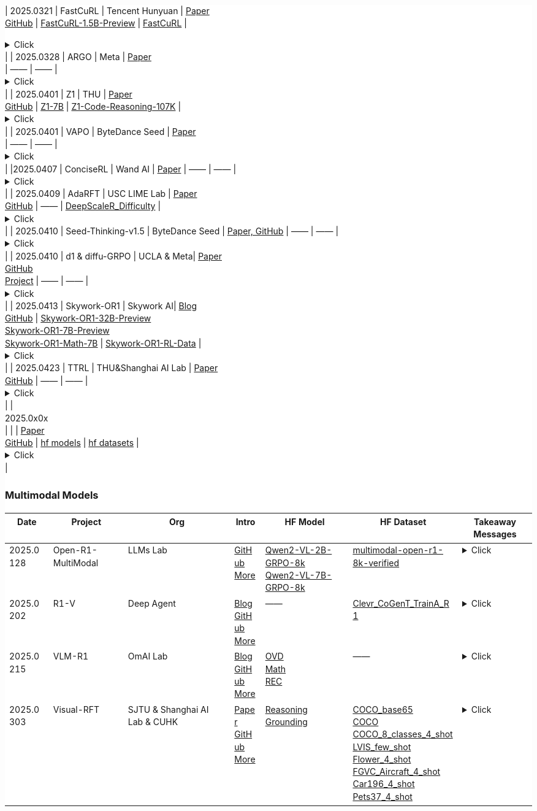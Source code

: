 | 2025.0321 | FastCuRL           | Tencent Hunyuan                    | [Paper](https://arxiv.org/abs/2503.17287)<br />[GitHub](https://github.com/nick7nlp/FastCuRL) | [FastCuRL-1.5B-Preview](https://huggingface.co/Nickyang/FastCuRL-1.5B-Preview) | [FastCuRL](https://huggingface.co/datasets/Nickyang/FastCuRL) | <details><summary>Click</summary></details> |
| 2025.0328 | ARGO           | Meta                    | [Paper](https://arxiv.org/abs/2503.19612)<br /> | —— | —— | <details><summary>Click</summary></details> |
| 2025.0401 | Z1           | THU                    | [Paper](https://arxiv.org/abs/2504.00810)<br />[GitHub](https://github.com/efficientscaling/Z1) | [Z1-7B](https://huggingface.co/efficientscaling/Z1-7B) | [Z1-Code-Reasoning-107K](https://huggingface.co/datasets/efficientscaling/Z1-Code-Reasoning-107K) | <details><summary>Click</summary></details> |
| 2025.0401 | VAPO           | ByteDance Seed                    | [Paper](https://arxiv.org/pdf/2504.05118)<br /> | —— | —— | <details><summary>Click</summary></details> |
|2025.0407 |  ConciseRL  |   Wand AI   | [Paper](https://arxiv.org/pdf/2504.05185) | —— | —— | <details><summary>Click</summary></details> |
| 2025.0409 | AdaRFT           | USC LIME Lab                    | [Paper](https://arxiv.org/abs/2504.05520)<br />[GitHub](https://github.com/uscnlp-lime/verl) | —— | [DeepScaleR_Difficulty](https://huggingface.co/datasets/lime-nlp/DeepScaleR_Difficulty) | <details><summary>Click</summary></details> |
| 2025.0410 | Seed-Thinking-v1.5 | ByteDance Seed                         | [Paper, GitHub](https://github.com/ByteDance-Seed/Seed-Thinking-v1.5) | —— | —— | <details><summary>Click</summary></details> |
| 2025.0410 | d1 & diffu-GRPO | UCLA & Meta| [Paper](https://arxiv.org/pdf/2504.12216)<br />[GitHub](https://github.com/dllm-reasoning/d1)<br />[Project](https://dllm-reasoning.github.io)  | —— | —— | <details><summary>Click</summary></details> |
| 2025.0413 | Skywork-OR1 | Skywork AI| [Blog](https://capricious-hydrogen-41c.notion.site/Skywork-Open-Reasoner-Series-1d0bc9ae823a80459b46c149e4f51680)<br />[GitHub](https://github.com/SkyworkAI/Skywork-OR1)  | [Skywork-OR1-32B-Preview](https://huggingface.co/Skywork/Skywork-OR1-32B-Preview)<br />[Skywork-OR1-7B-Preview](https://huggingface.co/Skywork/Skywork-OR1-7B-Preview)<br />[Skywork-OR1-Math-7B](https://huggingface.co/Skywork/Skywork-OR1-Math-7B) | [Skywork-OR1-RL-Data](https://huggingface.co/datasets/Skywork/Skywork-OR1-RL-Data) | <details><summary>Click</summary></details> |
| 2025.0423 | TTRL | THU&Shanghai AI Lab | [Paper](https://arxiv.org/abs/2504.16084)<br />[GitHub](https://github.com/PRIME-RL/TTRL) | —— | —— | <details><summary>Click</summary></details> |
| <div id="llm_latest">2025.0x0x</div> |             |                      | [Paper]()<br />[GitHub]() | [hf models]() | [hf datasets]() | <details><summary>Click</summary></details> |

### Multimodal Models
| Date      | Project               | Org                | Intro                                                        | HF Model                                                     | HF Dataset                                                   | Takeaway Messages                                                 |
| --------- | --------------------- | ------------------ | ------------------------------------------------------------ | ------------------------------------------------------------ | ------------------------------------------------------------ | ------------------------------------------------------------ |
| 2025.0128 | Open-R1-MultiModal    | LLMs Lab           | [GitHub](https://github.com/EvolvingLMMs-Lab/open-r1-multimodal)<br />[More](#open-r1-mm) | [Qwen2-VL-2B-GRPO-8k](https://huggingface.co/lmms-lab/Qwen2-VL-2B-GRPO-8k)<br />[Qwen2-VL-7B-GRPO-8k](https://huggingface.co/lmms-lab/Qwen2-VL-7B-GRPO-8k) | [multimodal-open-r1-8k-verified](https://huggingface.co/datasets/lmms-lab/multimodal-open-r1-8k-verified) | <details><summary>Click</summary></details> |
| 2025.0202 | R1-V                  | Deep Agent         | [Blog](https://deepagent.notion.site/rlvr-in-vlms)<br />[GitHub](https://github.com/Deep-Agent/R1-V)<br />[More](#r1v) | ——                                                           | [Clevr_CoGenT_TrainA_R1](https://huggingface.co/datasets/MMInstruction/Clevr_CoGenT_TrainA_R1) | <details><summary>Click</summary></details> |
| 2025.0215 | VLM-R1                | OmAI Lab           | [Blog](https://om-ai-lab.github.io/index.html) <br />[GitHub](https://github.com/om-ai-lab/VLM-R1)<br />[More](#vlmr1) | [OVD](https://huggingface.co/omlab/VLM-R1-Qwen2.5VL-3B-OVD-0321)<br />[Math](https://huggingface.co/omlab/VLM-R1-Qwen2.5VL-3B-Math-0305) <br />[REC](https://huggingface.co/omlab/Qwen2.5VL-3B-VLM-R1-REC-500steps) | ——                                                           | <details><summary>Click</summary></details> |
| 2025.0303 | Visual-RFT                | SJTU & Shanghai AI Lab & CUHK        | [Paper](https://arxiv.org/pdf/2503.01785)<br />[GitHub](https://github.com/Liuziyu77/Visual-RFT)<br />[More](#research) | [Reasoning Grounding](https://huggingface.co/Zery/Qwen2-VL-7B_visual_rft_lisa_IoU_reward) | [COCO_base65](https://huggingface.co/datasets/laolao77/ViRFT_COCO_base65)<br />[COCO](https://huggingface.co/datasets/laolao77/ViRFT_COCO)<br />[COCO_8_classes_4_shot](https://huggingface.co/datasets/laolao77/ViRFT_COCO_8_cate_4_shot)<br />[LVIS_few_shot](https://huggingface.co/datasets/laolao77/ViRFT_LVIS_few_shot)<br />[Flower_4_shot](https://huggingface.co/datasets/laolao77/ViRFT_CLS_flower_4_shot)<br />[FGVC_Aircraft_4_shot](https://huggingface.co/datasets/laolao77/ViRFT_CLS_fgvc_aircraft_4_shot)<br />[Car196_4_shot](https://huggingface.co/datasets/laolao77/ViRFT_CLS_car196_4shot)<br />[Pets37_4_shot](https://huggingface.co/datasets/laolao77/ViRFT_CLS_pets37_4shot)                                                           | <details><summary>Click</summary></details> |